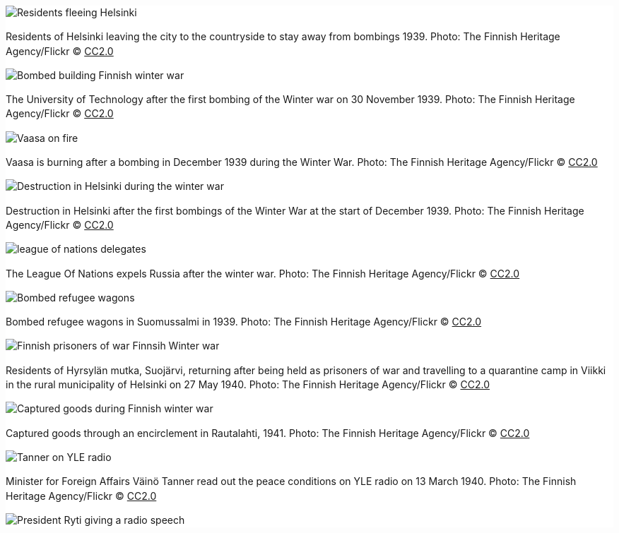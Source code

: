 
![Residents fleeing Helsinki](/images/Winter-war-Residents-of-Helsinki-leaving--1024x626.jpg)

Residents of Helsinki leaving the city to the countryside to stay away from bombings 1939. Photo: The Finnish Heritage Agency/Flickr © [CC2.0](https://creativecommons.org/licenses/by/2.0/)


![Bombed building Finnish winter war](/images/Bombed-building-during-the-winter-war-970x1024.jpg)

The University of Technology after the first bombing of the Winter war on 30 November 1939. Photo: The Finnish Heritage Agency/Flickr © [CC2.0](https://creativecommons.org/licenses/by/2.0/)


![Vaasa on fire ](/images/Vaasa-burns-during-the-winter-war-987x1024.jpg)

Vaasa is burning after a bombing in December 1939 during the Winter War. Photo: The Finnish Heritage Agency/Flickr © [CC2.0](https://creativecommons.org/licenses/by/2.0/)


![Destruction in Helsinki during the winter war](/images/Destruction-in-Helsinki-during-the-winter-war-935x1024.jpg)

Destruction in Helsinki after the first bombings of the Winter War at the start of December 1939. Photo: The Finnish Heritage Agency/Flickr © [CC2.0](https://creativecommons.org/licenses/by/2.0/)


![league of nations delegates ](/images/league-of-nations-expelling-Russia-1024x660.jpg)

The League Of Nations expels Russia after the winter war. Photo: The Finnish Heritage Agency/Flickr © [CC2.0](https://creativecommons.org/licenses/by/2.0/)


![Bombed refugee wagons ](/images/Bombed-refugee-wagons-in-Suomussalmi-in-1939.-987x1024.jpg)

Bombed refugee wagons in Suomussalmi in 1939. Photo: The Finnish Heritage Agency/Flickr © [CC2.0](https://creativecommons.org/licenses/by/2.0/)


![Finnish prisoners of war Finnsih Winter war ](/images/Finnish-prisoners-of-war-Winter-war-1024x708.jpg)

Residents of Hyrsylän mutka, Suojärvi, returning after being held as prisoners of war and travelling to a quarantine camp in Viikki in the rural municipality of Helsinki on 27 May 1940. Photo: The Finnish Heritage Agency/Flickr © [CC2.0](https://creativecommons.org/licenses/by/2.0/)


![Captured goods during Finnish winter war](/images/Captured-goods-during-winter-wars-1024x646.jpg)

Captured goods through an encirclement in Rautalahti, 1941. Photo: The Finnish Heritage Agency/Flickr © [CC2.0](https://creativecommons.org/licenses/by/2.0/)


![Tanner on YLE radio ](/images/Tanner-reading-out-the-peace-conditions-on-YLE-radio--1024x666.jpg)

Minister for Foreign Affairs Väinö Tanner read out the peace conditions on YLE radio on 13 March 1940. Photo: The Finnish Heritage Agency/Flickr © [CC2.0](https://creativecommons.org/licenses/by/2.0/)


![President Ryti giving a radio speech ](/images/Ryti-giving-a-radio-speech-on-26-June-1941.-1024x655.jpg)
